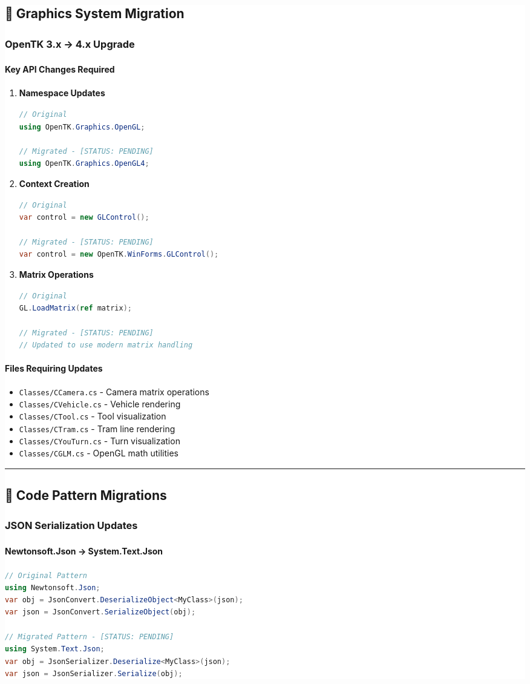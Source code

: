 ## 🎨 **Graphics System Migration**

### **OpenTK 3.x → 4.x Upgrade**

#### **Key API Changes Required**
1. **Namespace Updates**
   ```csharp
   // Original
   using OpenTK.Graphics.OpenGL;
   
   // Migrated - [STATUS: PENDING]
   using OpenTK.Graphics.OpenGL4;
   ```

2. **Context Creation**
   ```csharp
   // Original
   var control = new GLControl();
   
   // Migrated - [STATUS: PENDING]  
   var control = new OpenTK.WinForms.GLControl();
   ```

3. **Matrix Operations**
   ```csharp
   // Original
   GL.LoadMatrix(ref matrix);
   
   // Migrated - [STATUS: PENDING]
   // Updated to use modern matrix handling
   ```

#### **Files Requiring Updates**
- `Classes/CCamera.cs` - Camera matrix operations
- `Classes/CVehicle.cs` - Vehicle rendering
- `Classes/CTool.cs` - Tool visualization
- `Classes/CTram.cs` - Tram line rendering
- `Classes/CYouTurn.cs` - Turn visualization
- `Classes/CGLM.cs` - OpenGL math utilities

---

## 🔄 **Code Pattern Migrations**

### **JSON Serialization Updates**

#### **Newtonsoft.Json → System.Text.Json**
```csharp
// Original Pattern
using Newtonsoft.Json;
var obj = JsonConvert.DeserializeObject<MyClass>(json);
var json = JsonConvert.SerializeObject(obj);

// Migrated Pattern - [STATUS: PENDING]
using System.Text.Json;
var obj = JsonSerializer.Deserialize<MyClass>(json);
var json = JsonSerializer.Serialize(obj);
```
